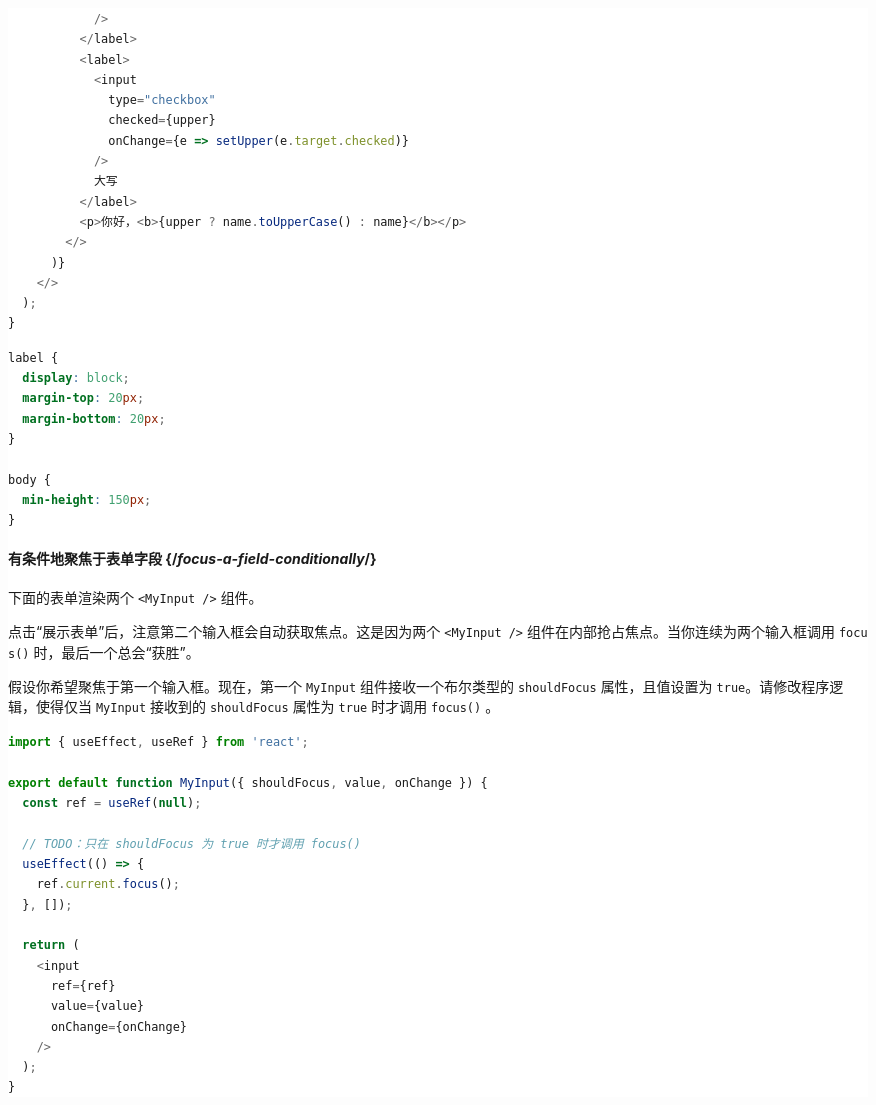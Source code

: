 ```js src/App.js hidden
            />
          </label>
          <label>
            <input
              type="checkbox"
              checked={upper}
              onChange={e => setUpper(e.target.checked)}
            />
            大写
          </label>
          <p>你好，<b>{upper ? name.toUpperCase() : name}</b></p>
        </>
      )}
    </>
  );
}
```

```css
label {
  display: block;
  margin-top: 20px;
  margin-bottom: 20px;
}

body {
  min-height: 150px;
}
```

</Sandpack>

</Solution>

#### 有条件地聚焦于表单字段 {/*focus-a-field-conditionally*/}

下面的表单渲染两个 `<MyInput />` 组件。

点击“展示表单”后，注意第二个输入框会自动获取焦点。这是因为两个 `<MyInput />` 组件在内部抢占焦点。当你连续为两个输入框调用 `focus()` 时，最后一个总会“获胜”。

假设你希望聚焦于第一个输入框。现在，第一个 `MyInput` 组件接收一个布尔类型的 `shouldFocus` 属性，且值设置为 `true`。请修改程序逻辑，使得仅当 `MyInput` 接收到的 `shouldFocus` 属性为 `true` 时才调用 `focus()` 。

<Sandpack>

```js src/MyInput.js active
import { useEffect, useRef } from 'react';

export default function MyInput({ shouldFocus, value, onChange }) {
  const ref = useRef(null);

  // TODO：只在 shouldFocus 为 true 时才调用 focus()
  useEffect(() => {
    ref.current.focus();
  }, []);

  return (
    <input
      ref={ref}
      value={value}
      onChange={onChange}
    />
  );
}
```
